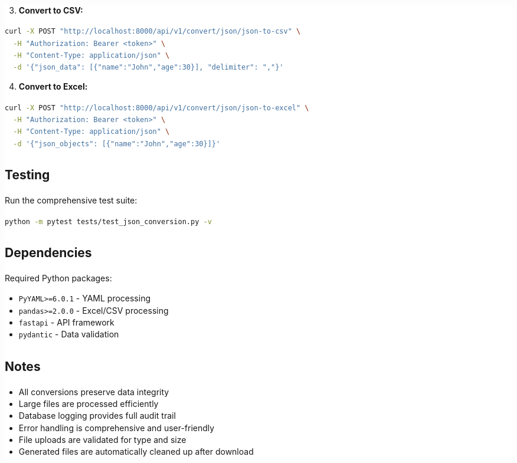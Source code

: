 3. **Convert to CSV:**
```bash
curl -X POST "http://localhost:8000/api/v1/convert/json/json-to-csv" \
  -H "Authorization: Bearer <token>" \
  -H "Content-Type: application/json" \
  -d '{"json_data": [{"name":"John","age":30}], "delimiter": ","}'
```

4. **Convert to Excel:**
```bash
curl -X POST "http://localhost:8000/api/v1/convert/json/json-to-excel" \
  -H "Authorization: Bearer <token>" \
  -H "Content-Type: application/json" \
  -d '{"json_objects": [{"name":"John","age":30}]}'
```

## Testing

Run the comprehensive test suite:
```bash
python -m pytest tests/test_json_conversion.py -v
```

## Dependencies

Required Python packages:
- `PyYAML>=6.0.1` - YAML processing
- `pandas>=2.0.0` - Excel/CSV processing
- `fastapi` - API framework
- `pydantic` - Data validation

## Notes

- All conversions preserve data integrity
- Large files are processed efficiently
- Database logging provides full audit trail
- Error handling is comprehensive and user-friendly
- File uploads are validated for type and size
- Generated files are automatically cleaned up after download

